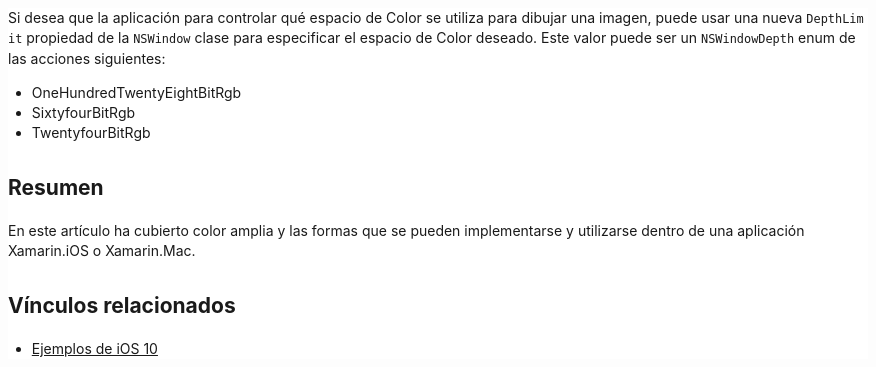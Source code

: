 Si desea que la aplicación para controlar qué espacio de Color se utiliza para dibujar una imagen, puede usar una nueva `DepthLimit` propiedad de la `NSWindow` clase para especificar el espacio de Color deseado. Este valor puede ser un `NSWindowDepth` enum de las acciones siguientes:

- OneHundredTwentyEightBitRgb
- SixtyfourBitRgb
- TwentyfourBitRgb

## <a name="summary"></a>Resumen

En este artículo ha cubierto color amplia y las formas que se pueden implementarse y utilizarse dentro de una aplicación Xamarin.iOS o Xamarin.Mac.



## <a name="related-links"></a>Vínculos relacionados

- [Ejemplos de iOS 10](https://developer.xamarin.com/samples/ios/iOS10/)

